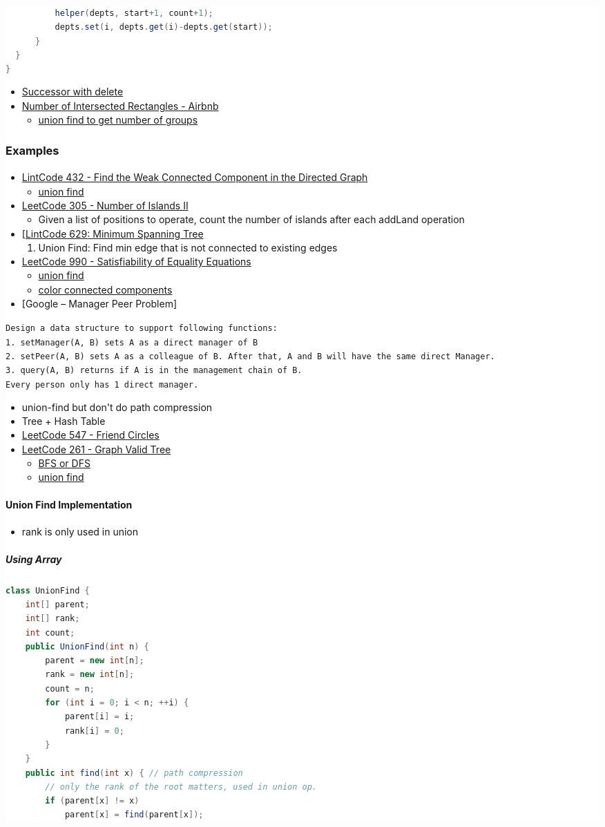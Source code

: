 ```java
          helper(depts, start+1, count+1);
          depts.set(i, depts.get(i)-depts.get(start));
      }
  }
}
```
- [Successor with delete](https://www.cnblogs.com/evasean/p/7204566.html)
- [Number of Intersected Rectangles - Airbnb](https://github.com/allaboutjst/airbnb/blob/master/src/main/java/number_of_intersected_rectangles/NumberofIntersectedRectangles.java)
  - [union find to get number of groups](https://github.com/allaboutjst/airbnb/blob/master/src/main/java/number_of_intersected_rectangles/NumberofIntersectedRectangles.java)

### Examples
- [LintCode 432 - Find the Weak Connected Component in the Directed Graph](http://www.cnblogs.com/Dylan-Java-NYC/p/6364620.html)
  - [union find](http://www.cnblogs.com/Dylan-Java-NYC/p/6364620.html)
- [LeetCode 305 - Number of Islands II](http://www.cnblogs.com/yrbbest/p/5050749.html)
  - Given a list of positions to operate, count the number of islands after each addLand operation
- [[LintCode 629: Minimum Spanning Tree](https://shmilyaw-hotmail-com.iteye.com/blog/2010747)
  1. Union Find: Find min edge that is not connected to existing edges
- [LeetCode 990 - Satisfiability of Equality Equations](https://leetcode.com/problems/satisfiability-of-equality-equations/discuss/234486/JavaC%2B%2BPython-Easy-Union-Find)
  - [union find](https://leetcode.com/problems/satisfiability-of-equality-equations/discuss/234486/JavaC%2B%2BPython-Easy-Union-Find)
  - [color connected components](https://leetcode.com/articles/satisfiability-of-equality-equations/)
- [Google – Manager Peer Problem]
```text
Design a data structure to support following functions:
1. setManager(A, B) sets A as a direct manager of B
2. setPeer(A, B) sets A as a colleague of B. After that, A and B will have the same direct Manager.
3. query(A, B) returns if A is in the management chain of B.
Every person only has 1 direct manager.
```
  - union-find but don't do path compression
  - Tree + Hash Table
- [LeetCode 547 - Friend Circles](https://leetcode.com/problems/friend-circles/discuss/101336/java-solution-union-find)
- [LeetCode 261 - Graph Valid Tree](https://segmentfault.com/a/1190000003791051)
  - [BFS or DFS](http://buttercola.blogspot.com/2015/08/leetcode-graph-valid-tree.html)
  - [union find](https://segmentfault.com/a/1190000003791051)

#### Union Find Implementation
- rank is only used in union

##### Using Array
```java
class UnionFind {
    int[] parent;
    int[] rank;
    int count;
    public UnionFind(int n) {
        parent = new int[n];
        rank = new int[n];
        count = n;
        for (int i = 0; i < n; ++i) {
            parent[i] = i;
            rank[i] = 0;
        }
    }
    public int find(int x) { // path compression
        // only the rank of the root matters, used in union op.
        if (parent[x] != x)
            parent[x] = find(parent[x]);
```